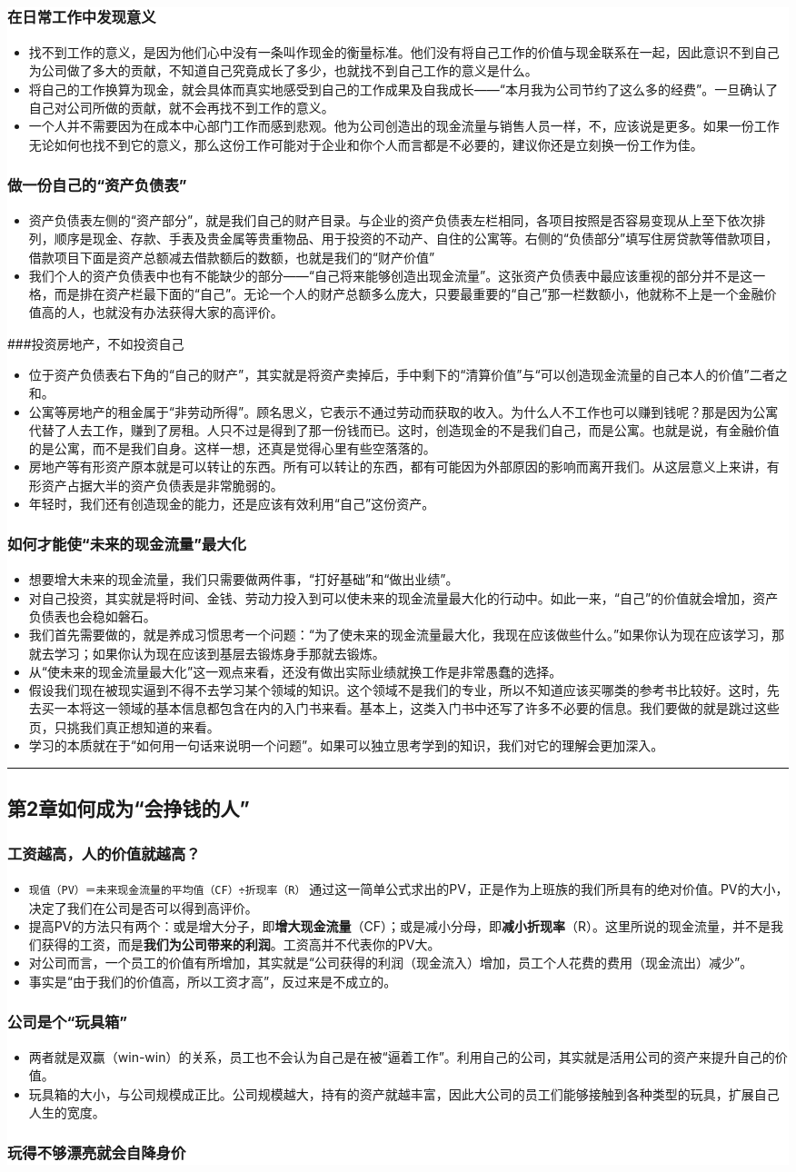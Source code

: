 ### 在日常工作中发现意义

- 找不到工作的意义，是因为他们心中没有一条叫作现金的衡量标准。他们没有将自己工作的价值与现金联系在一起，因此意识不到自己为公司做了多大的贡献，不知道自己究竟成长了多少，也就找不到自己工作的意义是什么。
- 将自己的工作换算为现金，就会具体而真实地感受到自己的工作成果及自我成长——“本月我为公司节约了这么多的经费”。一旦确认了自己对公司所做的贡献，就不会再找不到工作的意义。
- 一个人并不需要因为在成本中心部门工作而感到悲观。他为公司创造出的现金流量与销售人员一样，不，应该说是更多。如果一份工作无论如何也找不到它的意义，那么这份工作可能对于企业和你个人而言都是不必要的，建议你还是立刻换一份工作为佳。

### 做一份自己的“资产负债表”

- 资产负债表左侧的“资产部分”，就是我们自己的财产目录。与企业的资产负债表左栏相同，各项目按照是否容易变现从上至下依次排列，顺序是现金、存款、手表及贵金属等贵重物品、用于投资的不动产、自住的公寓等。右侧的“负债部分”填写住房贷款等借款项目，借款项目下面是资产总额减去借款额后的数额，也就是我们的“财产价值”
- 我们个人的资产负债表中也有不能缺少的部分——“自己将来能够创造出现金流量”。这张资产负债表中最应该重视的部分并不是这一格，而是排在资产栏最下面的“自己”。无论一个人的财产总额多么庞大，只要最重要的“自己”那一栏数额小，他就称不上是一个金融价值高的人，也就没有办法获得大家的高评价。

###投资房地产，不如投资自己

- 位于资产负债表右下角的“自己的财产”，其实就是将资产卖掉后，手中剩下的“清算价值”与“可以创造现金流量的自己本人的价值”二者之和。
- 公寓等房地产的租金属于“非劳动所得”。顾名思义，它表示不通过劳动而获取的收入。为什么人不工作也可以赚到钱呢？那是因为公寓代替了人去工作，赚到了房租。人只不过是得到了那一份钱而已。这时，创造现金的不是我们自己，而是公寓。也就是说，有金融价值的是公寓，而不是我们自身。这样一想，还真是觉得心里有些空落落的。
- 房地产等有形资产原本就是可以转让的东西。所有可以转让的东西，都有可能因为外部原因的影响而离开我们。从这层意义上来讲，有形资产占据大半的资产负债表是非常脆弱的。
- 年轻时，我们还有创造现金的能力，还是应该有效利用“自己”这份资产。

### 如何才能使“未来的现金流量”最大化

- 想要增大未来的现金流量，我们只需要做两件事，“打好基础”和“做出业绩”。
- 对自己投资，其实就是将时间、金钱、劳动力投入到可以使未来的现金流量最大化的行动中。如此一来，“自己”的价值就会增加，资产负债表也会稳如磐石。
- 我们首先需要做的，就是养成习惯思考一个问题：“为了使未来的现金流量最大化，我现在应该做些什么。”如果你认为现在应该学习，那就去学习；如果你认为现在应该到基层去锻炼身手那就去锻炼。
- 从“使未来的现金流量最大化”这一观点来看，还没有做出实际业绩就换工作是非常愚蠢的选择。
- 假设我们现在被现实逼到不得不去学习某个领域的知识。这个领域不是我们的专业，所以不知道应该买哪类的参考书比较好。这时，先去买一本将这一领域的基本信息都包含在内的入门书来看。基本上，这类入门书中还写了许多不必要的信息。我们要做的就是跳过这些页，只挑我们真正想知道的来看。
- 学习的本质就在于“如何用一句话来说明一个问题”。如果可以独立思考学到的知识，我们对它的理解会更加深入。

***

## 第2章如何成为“会挣钱的人”

### 工资越高，人的价值就越高？

- `现值（PV）＝未来现金流量的平均值（CF）÷折现率（R）` 通过这一简单公式求出的PV，正是作为上班族的我们所具有的绝对价值。PV的大小，决定了我们在公司是否可以得到高评价。
- 提高PV的方法只有两个：或是增大分子，即**增大现金流量**（CF）；或是减小分母，即**减小折现率**（R）。这里所说的现金流量，并不是我们获得的工资，而是**我们为公司带来的利润**。工资高并不代表你的PV大。
- 对公司而言，一个员工的价值有所增加，其实就是“公司获得的利润（现金流入）增加，员工个人花费的费用（现金流出）减少”。
- 事实是“由于我们的价值高，所以工资才高”，反过来是不成立的。

### 公司是个“玩具箱”

- 两者就是双赢（win-win）的关系，员工也不会认为自己是在被“逼着工作”。利用自己的公司，其实就是活用公司的资产来提升自己的价值。
- 玩具箱的大小，与公司规模成正比。公司规模越大，持有的资产就越丰富，因此大公司的员工们能够接触到各种类型的玩具，扩展自己人生的宽度。

### 玩得不够漂亮就会自降身价
